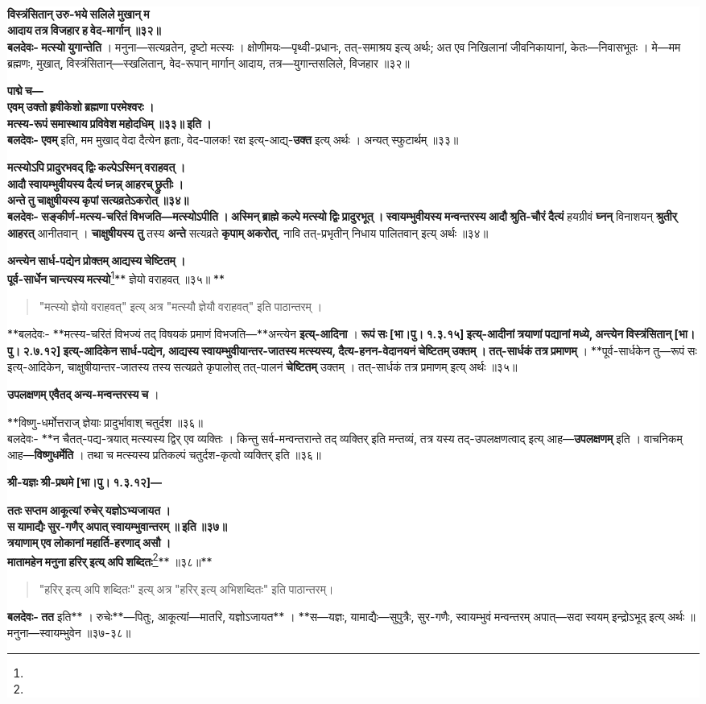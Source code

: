 **विस्त्रंसितान् उरु-भये सलिले मुखान् म   
आदाय तत्र विजहार ह वेद-मार्गान् ॥३२॥  
बलदेवः- मत्स्यो युगान्तेति** । मनुना—सत्यव्रतेन, दृष्टो मत्स्यः । क्षोणीमयः—पृथ्वी-प्रधानः, तत्-समाश्रय इत्य् अर्थः; अत एव निखिलानां जीवनिकायानां, केतः—निवासभूतः । मे—मम ब्रह्मणः, मुखात्, विस्त्रंसितान्—स्खलितान्, वेद-रूपान् मार्गान् आदाय, तत्र—युगान्तसलिले, विजहार ॥३२॥ 

**पाद्मे च—  
एवम् उक्तो हृषीकेशो ब्रह्मणा परमेश्वरः ।  
मत्स्य-रूपं समास्थाय प्रविवेश महोदधिम् ॥३३॥ इति ।   
बलदेवः- एवम्** इति, मम मुखाद् वेदा दैत्येन हृताः, वेद-पालक! रक्ष इत्य्-आद्य्-**उक्त** इत्य् अर्थः । अन्यत् स्फुटार्थम् ॥३३॥ 

**मत्स्योऽपि प्रादुरभवद् द्विः कल्पेऽस्मिन् वराहवत् ।   
आदौ स्वायम्भुवीयस्य दैत्यं घ्नन्न् आहरच् छ्रुतीः ।   
अन्ते तु चाक्षुषीयस्य कृपां सत्यव्रतेऽकरोत् ॥३४॥  
बलदेवः- **सङ्कीर्ण-मत्स्य-चरितं विभजति—**मत्स्योऽपीति** । **अस्मिन्** ब्राह्मे **कल्पे** मत्स्यो **द्विः प्रादुरभूत्** । **स्वायम्भुवीयस्य** मन्वन्तरस्य **आदौ** श्रुति-चौरं** दैत्यं** हयग्रीवं **घ्नन्** विनाशयन् **श्रुतीर् आहरत्** आनीतवान् । **चाक्षुषीयस्य** **तु** तस्य **अन्ते** सत्यव्रते **कृपाम् अकरोत्**, नावि तत्-प्रभृतीन् निधाय पालितवान् इत्य् अर्थः ॥३४॥

**अन्त्येन सार्ध-पद्येन प्रोक्तम् आद्यस्य चेष्टितम् ।   
पूर्व-सार्धेन चान्त्यस्य मत्स्यो**[^२७]** ज्ञेयो वराहवत् ॥३५॥ **

[^२७]:
        
> "मत्स्यो ज्ञेयो वराहवत्" इत्य् अत्र "मत्स्यौ ज्ञेयौ वराहवत्" इति पाठान्तरम् । 


**बलदेवः- **मत्स्य-चरितं विभज्यं तद् विषयकं प्रमाणं विभजति—**अन्त्येन **इत्य्-आदिना** । **रूपं सः [भा।पु। १.३.१५] इत्य्-आदीनां त्रयाणां पद्यानां मध्ये, अन्त्येन विस्त्रंसितान् [भा।पु। २.७.१२] इत्य्-आदिकेन **सार्ध-पद्येन**, **आद्यस्य** स्वायम्भुवीयान्तर-जातस्य मत्स्यस्य, दैत्य-हनन-वेदानयनं चेष्टितम् उक्तम् । तत्-सार्धकं तत्र प्रमाणम्** । **पूर्व-सार्धकेन तु—रूपं सः इत्य्-आदिकेन, चाक्षुषीयान्तर-जातस्य तस्य सत्यव्रते कृपालोस् तत्-पालनं **चेष्टितम्** उक्तम् । तत्-सार्धकं तत्र प्रमाणम् इत्य् अर्थः ॥३५॥ 

**उपलक्षणम् एवैतद् अन्य-मन्वन्तरस्य च** । 

**विष्णु-धर्मोत्तराज् ज्ञेयाः प्रादुर्भावाश् चतुर्दश ॥३६॥  
बलदेवः- **न चैतत्-पद्य-त्रयात् मत्स्यस्य द्विर् एव व्यक्तिः । किन्तु सर्व-मन्वन्तरान्ते तद् व्यक्तिर् इति मन्तव्यं, तत्र यस्य तद्-उपलक्षणत्वाद् इत्य् आह—**उपलक्षणम्** इति । वाचनिकम् आह—**विष्णुधर्मेति** । तथा च मत्स्यस्य प्रतिकल्पं चतुर्दश-कृत्वो व्यक्तिर् इति ॥३६॥ 

**श्री-यज्ञः श्री-प्रथमे [भा।पु। १.३.१२]—**
> 

**ततः सप्तम आकूत्यां रुचेर् यज्ञोऽभ्यजायत ।   
स यामाद्यैः सुर-गणैर् अपात् स्वायम्भुवान्तरम् ॥ इति ॥३७॥   
त्रयाणाम् एव लोकानां महार्ति-हरणाद् असौ ।  
मातामहेन मनुना हरिर् इत्य् अपि शब्दितः**[^२८]** ॥३८॥**

[^२८]:
        
> "हरिर् इत्य् अपि शब्दितः" इत्य् अत्र "हरिर् इत्य् अभिशब्दितः" इति पाठान्तरम्।


**बलदेवः- तत** इति** । रुचेः**—पितुः, आकूत्यां—मातरि, यज्ञोऽजायत** । **स—यज्ञः, यामाद्यैः—सुपुत्रैः, सुर-गणैः, स्वायम्भुवं मन्वन्तरम् अपात्—सदा स्वयम् इन्द्रोऽभूद् इत्य् अर्थः ॥ मनुना—स्वायम्भुवेन ॥३७-३८॥ 

